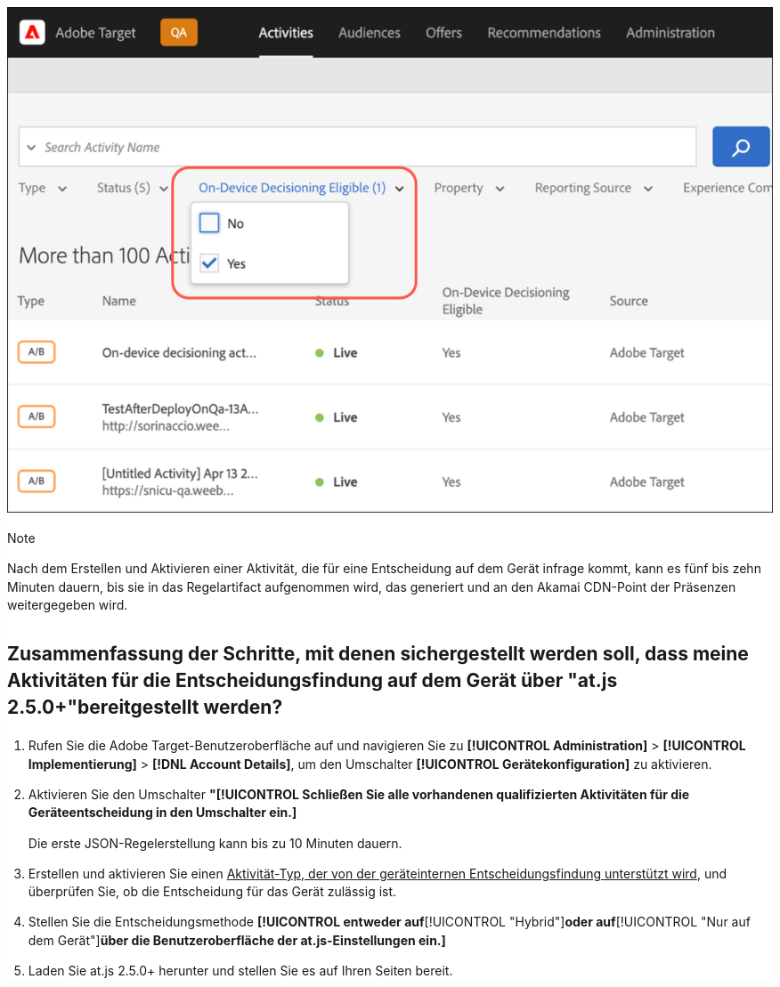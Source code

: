 ![Auf der Seite &quot;Aktivitäten&quot;können Sie den Filter für die Geräteentscheidung auswählen.](/help/c-implementing-target/c-implementing-target-for-client-side-web/on-device-decisioning/assets/on-device-decisioning-filter.png)

>[!NOTE]
>
>Nach dem Erstellen und Aktivieren einer Aktivität, die für eine Entscheidung auf dem Gerät infrage kommt, kann es fünf bis zehn Minuten dauern, bis sie in das Regelartifact aufgenommen wird, das generiert und an den Akamai CDN-Point der Präsenzen weitergegeben wird.

## Zusammenfassung der Schritte, mit denen sichergestellt werden soll, dass meine Aktivitäten für die Entscheidungsfindung auf dem Gerät über &quot;at.js 2.5.0+&quot;bereitgestellt werden?

1. Rufen Sie die Adobe Target-Benutzeroberfläche auf und navigieren Sie zu **[!UICONTROL Administration]** > **[!UICONTROL Implementierung]** > **[!DNL Account Details]**, um den Umschalter **[!UICONTROL Gerätekonfiguration]** zu aktivieren.
1. Aktivieren Sie den Umschalter **&quot;[!UICONTROL Schließen Sie alle vorhandenen qualifizierten Aktivitäten für die Geräteentscheidung in den Umschalter ein.]**

   Die erste JSON-Regelerstellung kann bis zu 10 Minuten dauern.

1. Erstellen und aktivieren Sie einen [Aktivität-Typ, der von der geräteinternen Entscheidungsfindung unterstützt wird](/help/c-implementing-target/c-implementing-target-for-client-side-web/on-device-decisioning/supported-features.md), und überprüfen Sie, ob die Entscheidung für das Gerät zulässig ist.
1. Stellen Sie die Entscheidungsmethode **[!UICONTROL entweder auf**[!UICONTROL &quot;Hybrid&quot;]**oder auf**[!UICONTROL &quot;Nur auf dem Gerät&quot;]**über die Benutzeroberfläche der at.js-Einstellungen ein.]**
1. Laden Sie at.js 2.5.0+ herunter und stellen Sie es auf Ihren Seiten bereit.
